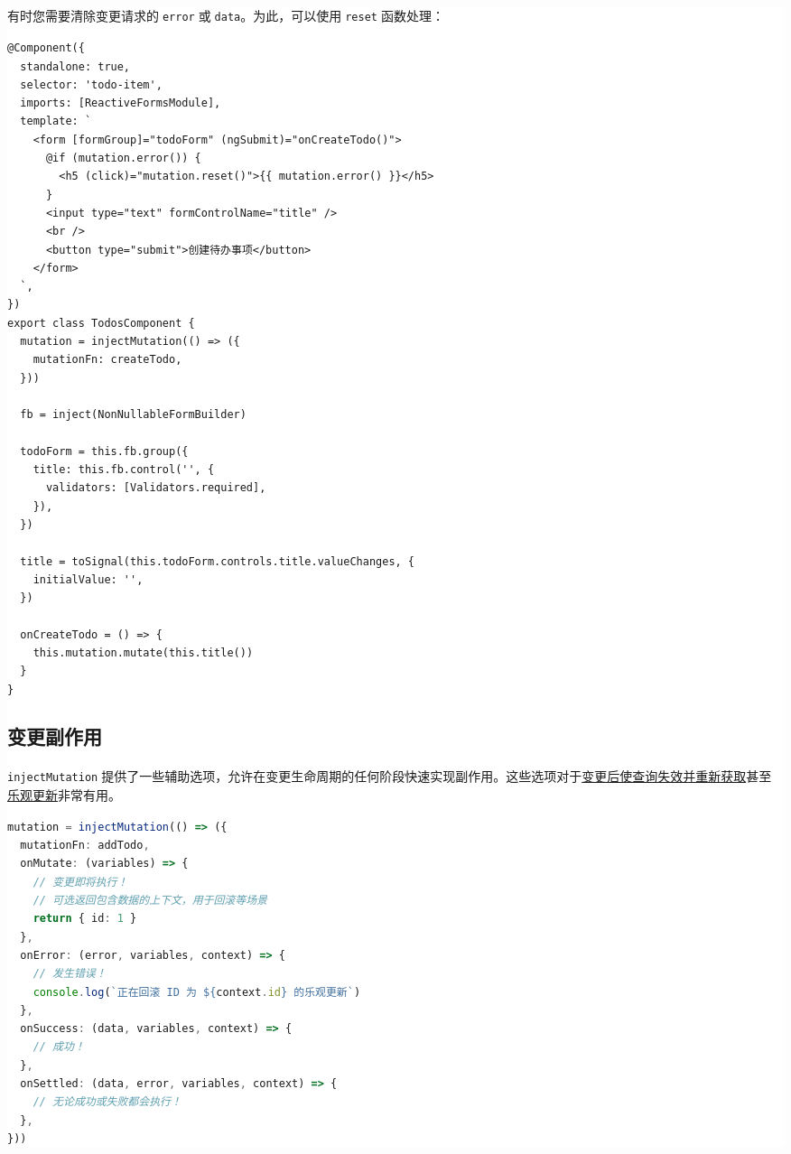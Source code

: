 有时您需要清除变更请求的 `error` 或 `data`。为此，可以使用 `reset` 函数处理：

```angular-ts
@Component({
  standalone: true,
  selector: 'todo-item',
  imports: [ReactiveFormsModule],
  template: `
    <form [formGroup]="todoForm" (ngSubmit)="onCreateTodo()">
      @if (mutation.error()) {
        <h5 (click)="mutation.reset()">{{ mutation.error() }}</h5>
      }
      <input type="text" formControlName="title" />
      <br />
      <button type="submit">创建待办事项</button>
    </form>
  `,
})
export class TodosComponent {
  mutation = injectMutation(() => ({
    mutationFn: createTodo,
  }))

  fb = inject(NonNullableFormBuilder)

  todoForm = this.fb.group({
    title: this.fb.control('', {
      validators: [Validators.required],
    }),
  })

  title = toSignal(this.todoForm.controls.title.valueChanges, {
    initialValue: '',
  })

  onCreateTodo = () => {
    this.mutation.mutate(this.title())
  }
}
```

## 变更副作用

`injectMutation` 提供了一些辅助选项，允许在变更生命周期的任何阶段快速实现副作用。这些选项对于[变更后使查询失效并重新获取](./invalidations-from-mutations.md)甚至[乐观更新](./optimistic-updates.md)非常有用。

```ts
mutation = injectMutation(() => ({
  mutationFn: addTodo,
  onMutate: (variables) => {
    // 变更即将执行！
    // 可选返回包含数据的上下文，用于回滚等场景
    return { id: 1 }
  },
  onError: (error, variables, context) => {
    // 发生错误！
    console.log(`正在回滚 ID 为 ${context.id} 的乐观更新`)
  },
  onSuccess: (data, variables, context) => {
    // 成功！
  },
  onSettled: (data, error, variables, context) => {
    // 无论成功或失败都会执行！
  },
}))
```